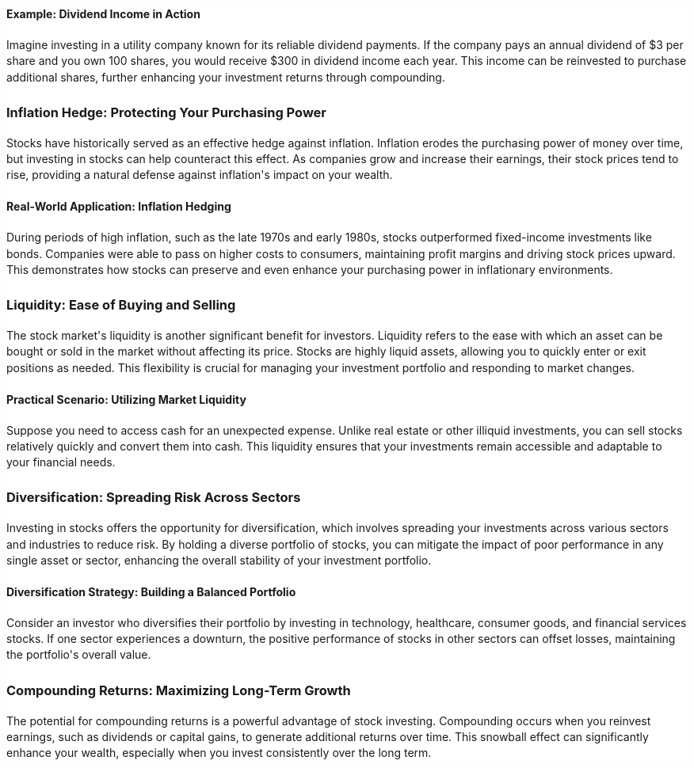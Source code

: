 #### Example: Dividend Income in Action

Imagine investing in a utility company known for its reliable dividend payments. If the company pays an annual dividend of $3 per share and you own 100 shares, you would receive $300 in dividend income each year. This income can be reinvested to purchase additional shares, further enhancing your investment returns through compounding.

### Inflation Hedge: Protecting Your Purchasing Power

Stocks have historically served as an effective hedge against inflation. Inflation erodes the purchasing power of money over time, but investing in stocks can help counteract this effect. As companies grow and increase their earnings, their stock prices tend to rise, providing a natural defense against inflation's impact on your wealth.

#### Real-World Application: Inflation Hedging

During periods of high inflation, such as the late 1970s and early 1980s, stocks outperformed fixed-income investments like bonds. Companies were able to pass on higher costs to consumers, maintaining profit margins and driving stock prices upward. This demonstrates how stocks can preserve and even enhance your purchasing power in inflationary environments.

### Liquidity: Ease of Buying and Selling

The stock market's liquidity is another significant benefit for investors. Liquidity refers to the ease with which an asset can be bought or sold in the market without affecting its price. Stocks are highly liquid assets, allowing you to quickly enter or exit positions as needed. This flexibility is crucial for managing your investment portfolio and responding to market changes.

#### Practical Scenario: Utilizing Market Liquidity

Suppose you need to access cash for an unexpected expense. Unlike real estate or other illiquid investments, you can sell stocks relatively quickly and convert them into cash. This liquidity ensures that your investments remain accessible and adaptable to your financial needs.

### Diversification: Spreading Risk Across Sectors

Investing in stocks offers the opportunity for diversification, which involves spreading your investments across various sectors and industries to reduce risk. By holding a diverse portfolio of stocks, you can mitigate the impact of poor performance in any single asset or sector, enhancing the overall stability of your investment portfolio.

#### Diversification Strategy: Building a Balanced Portfolio

Consider an investor who diversifies their portfolio by investing in technology, healthcare, consumer goods, and financial services stocks. If one sector experiences a downturn, the positive performance of stocks in other sectors can offset losses, maintaining the portfolio's overall value.

### Compounding Returns: Maximizing Long-Term Growth

The potential for compounding returns is a powerful advantage of stock investing. Compounding occurs when you reinvest earnings, such as dividends or capital gains, to generate additional returns over time. This snowball effect can significantly enhance your wealth, especially when you invest consistently over the long term.
